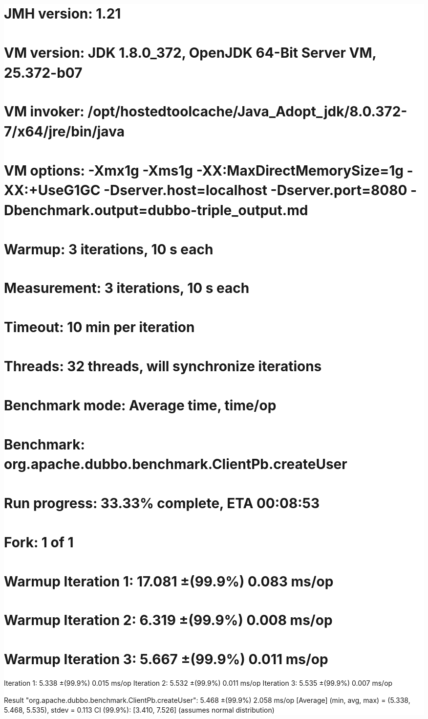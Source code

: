 
# JMH version: 1.21
# VM version: JDK 1.8.0_372, OpenJDK 64-Bit Server VM, 25.372-b07
# VM invoker: /opt/hostedtoolcache/Java_Adopt_jdk/8.0.372-7/x64/jre/bin/java
# VM options: -Xmx1g -Xms1g -XX:MaxDirectMemorySize=1g -XX:+UseG1GC -Dserver.host=localhost -Dserver.port=8080 -Dbenchmark.output=dubbo-triple_output.md
# Warmup: 3 iterations, 10 s each
# Measurement: 3 iterations, 10 s each
# Timeout: 10 min per iteration
# Threads: 32 threads, will synchronize iterations
# Benchmark mode: Average time, time/op
# Benchmark: org.apache.dubbo.benchmark.ClientPb.createUser

# Run progress: 33.33% complete, ETA 00:08:53
# Fork: 1 of 1
# Warmup Iteration   1: 17.081 ±(99.9%) 0.083 ms/op
# Warmup Iteration   2: 6.319 ±(99.9%) 0.008 ms/op
# Warmup Iteration   3: 5.667 ±(99.9%) 0.011 ms/op
Iteration   1: 5.338 ±(99.9%) 0.015 ms/op
Iteration   2: 5.532 ±(99.9%) 0.011 ms/op
Iteration   3: 5.535 ±(99.9%) 0.007 ms/op


Result "org.apache.dubbo.benchmark.ClientPb.createUser":
  5.468 ±(99.9%) 2.058 ms/op [Average]
  (min, avg, max) = (5.338, 5.468, 5.535), stdev = 0.113
  CI (99.9%): [3.410, 7.526] (assumes normal distribution)
